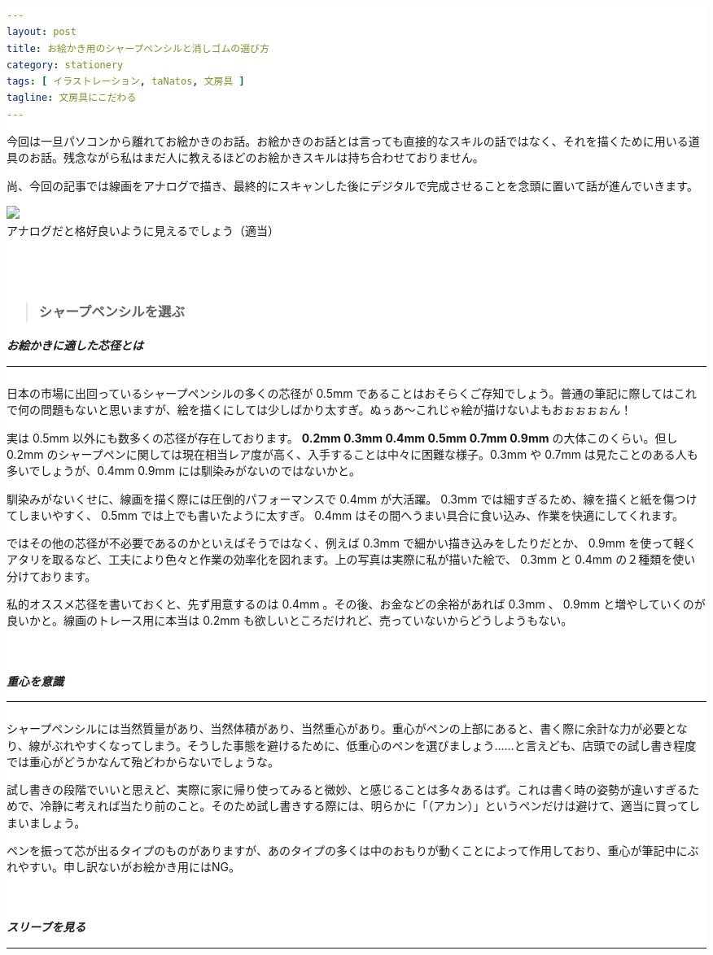 ```yaml
---
layout: post
title: お絵かき用のシャープペンシルと消しゴムの選び方
category: stationery
tags: [ イラストレーション, taNatos, 文房具 ]
tagline: 文房具にこだわる
---
```


今回は一旦パソコンから離れてお絵かきのお話。お絵かきのお話とは言っても直接的なスキルの話ではなく、それを描くために用いる道具のお話。残念ながら私はまだ人に教えるほどのお絵かきスキルは持ち合わせておりません。

尚、今回の記事では線画をアナログで描き、最終的にスキャンした後にデジタルで完成させることを念頭に置いて話が進んでいきます。


![](http://cloud.github.com/downloads/moto-net/moto-net.github.com/stationery_01_a.jpg)  
アナログだと格好良いように見えるでしょう（適当）

<br>

<br>

> ### シャープペンシルを選ぶ ###


##### お絵かきに適した芯径とは <hr size="1" />

日本の市場に出回っているシャープペンシルの多くの芯径が 0.5mm であることはおそらくご存知でしょう。普通の筆記に際してはこれで何の問題もないと思いますが、絵を描くにしては少しばかり太すぎ。ぬぅあ～これじゃ絵が描けないよもおぉぉぉぉん！

実は 0.5mm 以外にも数多くの芯径が存在しております。 **0.2mm 0.3mm 0.4mm 0.5mm 0.7mm 0.9mm** の大体このくらい。但し 0.2mm のシャープペンに関しては現在相当レア度が高く、入手することは中々に困難な様子。0.3mm や 0.7mm は見たことのある人も多いでしょうが、0.4mm 0.9mm には馴染みがないのではないかと。

馴染みがないくせに、線画を描く際には圧倒的パフォーマンスで 0.4mm が大活躍。 0.3mm では細すぎるため、線を描くと紙を傷つけてしまいやすく、 0.5mm では上でも書いたように太すぎ。 0.4mm はその間へうまい具合に食い込み、作業を快適にしてくれます。

ではその他の芯径が不必要であるのかといえばそうではなく、例えば 0.3mm で細かい描き込みをしたりだとか、 0.9mm を使って軽くアタリを取るなど、工夫により色々と作業の効率化を図れます。上の写真は実際に私が描いた絵で、 0.3mm と 0.4mm の２種類を使い分けております。

私的オススメ芯径を書いておくと、先ず用意するのは 0.4mm 。その後、お金などの余裕があれば 0.3mm 、 0.9mm と増やしていくのが良いかと。線画のトレース用に本当は 0.2mm も欲しいところだけれど、売っていないからどうしようもない。

<br>

##### 重心を意識 <hr size="1" />

シャープペンシルには当然質量があり、当然体積があり、当然重心があり。重心がペンの上部にあると、書く際に余計な力が必要となり、線がぶれやすくなってしまう。そうした事態を避けるために、低重心のペンを選びましょう……と言えども、店頭での試し書き程度では重心がどうかなんて殆どわからないでしょうな。

試し書きの段階でいいと思えど、実際に家に帰り使ってみると微妙、と感じることは多々あるはず。これは書く時の姿勢が違いすぎるためで、冷静に考えれば当たり前のこと。そのため試し書きする際には、明らかに「（アカン）」というペンだけは避けて、適当に買ってしまいましょう。

ペンを振って芯が出るタイプのものがありますが、あのタイプの多くは中のおもりが動くことによって作用しており、重心が筆記中にぶれやすい。申し訳ないがお絵かき用にはNG。

<br>

##### スリーブを見る <hr size="1" />
